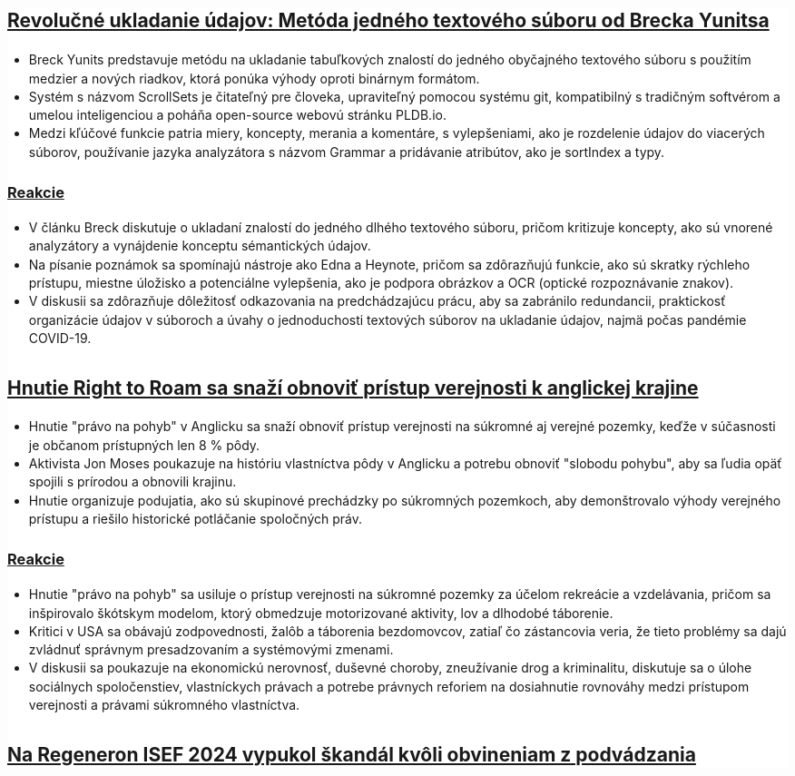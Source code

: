 ## [Revolučné ukladanie údajov: Metóda jedného textového súboru od Brecka Yunitsa](https://breckyunits.com/scrollsets.html)

- Breck Yunits predstavuje metódu na ukladanie tabuľkových znalostí do jedného obyčajného textového súboru s použitím medzier a nových riadkov, ktorá ponúka výhody oproti binárnym formátom.
- Systém s názvom ScrollSets je čitateľný pre človeka, upraviteľný pomocou systému git, kompatibilný s tradičným softvérom a umelou inteligenciou a poháňa open-source webovú stránku PLDB.io.
- Medzi kľúčové funkcie patria miery, koncepty, merania a komentáre, s vylepšeniami, ako je rozdelenie údajov do viacerých súborov, používanie jazyka analyzátora s názvom Grammar a pridávanie atribútov, ako je sortIndex a typy.

### [Reakcie](https://news.ycombinator.com/item?id=40432834)

- V článku Breck diskutuje o ukladaní znalostí do jedného dlhého textového súboru, pričom kritizuje koncepty, ako sú vnorené analyzátory a vynájdenie konceptu sémantických údajov.
- Na písanie poznámok sa spomínajú nástroje ako Edna a Heynote, pričom sa zdôrazňujú funkcie, ako sú skratky rýchleho prístupu, miestne úložisko a potenciálne vylepšenia, ako je podpora obrázkov a OCR (optické rozpoznávanie znakov).
- V diskusii sa zdôrazňuje dôležitosť odkazovania na predchádzajúcu prácu, aby sa zabránilo redundancii, praktickosť organizácie údajov v súboroch a úvahy o jednoduchosti textových súborov na ukladanie údajov, najmä počas pandémie COVID-19.

## [Hnutie Right to Roam sa snaží obnoviť prístup verejnosti k anglickej krajine](https://news.mongabay.com/2024/05/right-to-roam-movement-fights-to-give-the-commons-back-to-the-commoners/)

- Hnutie "právo na pohyb" v Anglicku sa snaží obnoviť prístup verejnosti na súkromné aj verejné pozemky, keďže v súčasnosti je občanom prístupných len 8 % pôdy.
- Aktivista Jon Moses poukazuje na históriu vlastníctva pôdy v Anglicku a potrebu obnoviť "slobodu pohybu", aby sa ľudia opäť spojili s prírodou a obnovili krajinu.
- Hnutie organizuje podujatia, ako sú skupinové prechádzky po súkromných pozemkoch, aby demonštrovalo výhody verejného prístupu a riešilo historické potláčanie spoločných práv.

### [Reakcie](https://news.ycombinator.com/item?id=40440283)

- Hnutie "právo na pohyb" sa usiluje o prístup verejnosti na súkromné pozemky za účelom rekreácie a vzdelávania, pričom sa inšpirovalo škótskym modelom, ktorý obmedzuje motorizované aktivity, lov a dlhodobé táborenie.
- Kritici v USA sa obávajú zodpovednosti, žalôb a táborenia bezdomovcov, zatiaľ čo zástancovia veria, že tieto problémy sa dajú zvládnuť správnym presadzovaním a systémovými zmenami.
- V diskusii sa poukazuje na ekonomickú nerovnosť, duševné choroby, zneužívanie drog a kriminalitu, diskutuje sa o úlohe sociálnych spoločenstiev, vlastníckych právach a potrebe právnych reforiem na dosiahnutie rovnováhy medzi prístupom verejnosti a právami súkromného vlastníctva.

## [Na Regeneron ISEF 2024 vypukol škandál kvôli obvineniam z podvádzania](https://www.karlstack.com/p/exclusive-scandal-at-americas-top)
